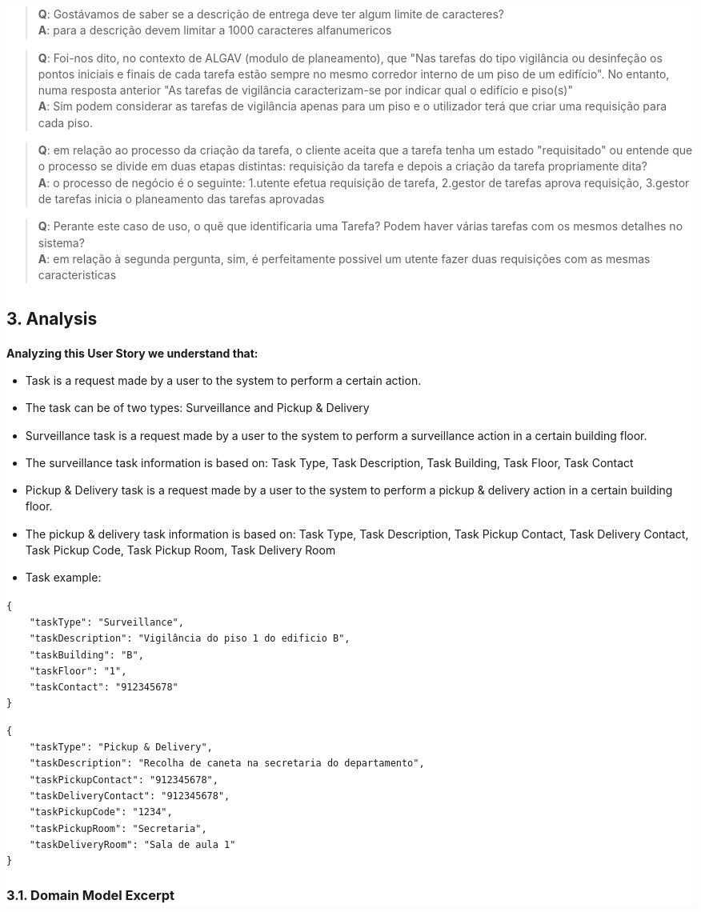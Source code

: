 > **Q**: Gostávamos de saber se a descrição de entrega deve ter algum limite de caracteres? <br>
> **A**: para a descrição devem limitar a 1000 caracteres alfanumericos <br>

> **Q**: Foi-nos dito, no contexto de ALGAV (modulo de planeamento), que "Nas tarefas do tipo vigilância ou desinfeção os pontos iniciais e finais de cada tarefa estão sempre no mesmo corredor interno de um piso de um edifício". No entanto, numa resposta anterior "As tarefas de vigilância caracterizam-se por indicar qual o edifício e piso(s)" <br>
> **A**: Sim podem considerar as tarefas de vigilância apenas para um piso e o utilizador terá que criar uma requisição para cada piso. <br>

> **Q**: em relação ao processo da criação da tarefa, o cliente aceita que a tarefa tenha um estado "requisitado" ou entende que o processo se divide em duas etapas distintas: requisição da tarefa e depois a criação da tarefa propriamente dita? <br>
> **A**: o processo de negócio é o seguinte:
1.utente efetua requisição de tarefa,
2.gestor de tarefas aprova requisição,
3.gestor de tarefas inicia o planeamento das tarefas aprovadas <br>

> **Q**: Perante este caso de uso, o quê que identificaria uma Tarefa? Podem haver várias tarefas com os mesmos detalhes no sistema? <br>
> **A**: em relação à segunda pergunta, sim, é perfeitamente possivel um utente fazer duas requisições com as mesmas caracteristicas<br>


## 3. Analysis

**Analyzing this User Story we understand that:**
* Task is a request made by a user to the system to perform a certain action.
* The task can be of two types: Surveillance and Pickup & Delivery
* Surveillance task is a request made by a user to the system to perform a surveillance action in a certain building floor.
* The surveillance task information is based on: Task Type, Task Description, Task Building, Task Floor, Task Contact
* Pickup & Delivery task is a request made by a user to the system to perform a pickup & delivery action in a certain building floor.
* The pickup & delivery task information is based on: Task Type, Task Description, Task Pickup Contact, Task Delivery Contact, Task Pickup Code, Task Pickup Room, Task Delivery Room

* Task example:
```
{
    "taskType": "Surveillance",
    "taskDescription": "Vigilância do piso 1 do edificio B",
    "taskBuilding": "B",
    "taskFloor": "1",
    "taskContact": "912345678"
}
```
```
{
    "taskType": "Pickup & Delivery",
    "taskDescription": "Recolha de caneta na secretaria do departamento",
    "taskPickupContact": "912345678",
    "taskDeliveryContact": "912345678",
    "taskPickupCode": "1234",
    "taskPickupRoom": "Secretaria",
    "taskDeliveryRoom": "Sala de aula 1"
}
```
### 3.1. Domain Model Excerpt
